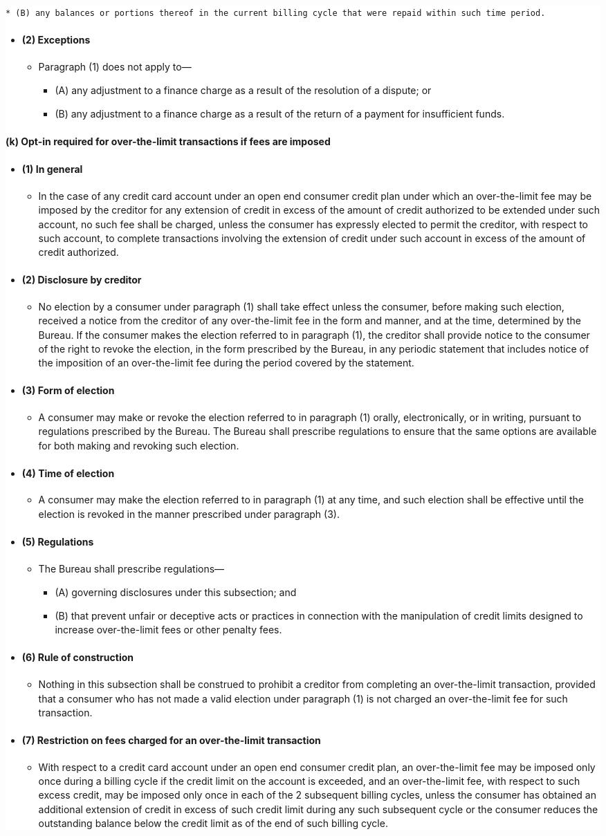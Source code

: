     * (B) any balances or portions thereof in the current billing cycle that were repaid within such time period.

* #### (2) Exceptions
  * Paragraph (1) does not apply to—

    * (A) any adjustment to a finance charge as a result of the resolution of a dispute; or

    * (B) any adjustment to a finance charge as a result of the return of a payment for insufficient funds.

#### (k) Opt-in required for over-the-limit transactions if fees are imposed
* #### (1) In general
  * In the case of any credit card account under an open end consumer credit plan under which an over-the-limit fee may be imposed by the creditor for any extension of credit in excess of the amount of credit authorized to be extended under such account, no such fee shall be charged, unless the consumer has expressly elected to permit the creditor, with respect to such account, to complete transactions involving the extension of credit under such account in excess of the amount of credit authorized.

* #### (2) Disclosure by creditor
  * No election by a consumer under paragraph (1) shall take effect unless the consumer, before making such election, received a notice from the creditor of any over-the-limit fee in the form and manner, and at the time, determined by the Bureau. If the consumer makes the election referred to in paragraph (1), the creditor shall provide notice to the consumer of the right to revoke the election, in the form prescribed by the Bureau, in any periodic statement that includes notice of the imposition of an over-the-limit fee during the period covered by the statement.

* #### (3) Form of election
  * A consumer may make or revoke the election referred to in paragraph (1) orally, electronically, or in writing, pursuant to regulations prescribed by the Bureau. The Bureau shall prescribe regulations to ensure that the same options are available for both making and revoking such election.

* #### (4) Time of election
  * A consumer may make the election referred to in paragraph (1) at any time, and such election shall be effective until the election is revoked in the manner prescribed under paragraph (3).

* #### (5) Regulations
  * The Bureau shall prescribe regulations—

    * (A) governing disclosures under this subsection; and

    * (B) that prevent unfair or deceptive acts or practices in connection with the manipulation of credit limits designed to increase over-the-limit fees or other penalty fees.

* #### (6) Rule of construction
  * Nothing in this subsection shall be construed to prohibit a creditor from completing an over-the-limit transaction, provided that a consumer who has not made a valid election under paragraph (1) is not charged an over-the-limit fee for such transaction.

* #### (7) Restriction on fees charged for an over-the-limit transaction
  * With respect to a credit card account under an open end consumer credit plan, an over-the-limit fee may be imposed only once during a billing cycle if the credit limit on the account is exceeded, and an over-the-limit fee, with respect to such excess credit, may be imposed only once in each of the 2 subsequent billing cycles, unless the consumer has obtained an additional extension of credit in excess of such credit limit during any such subsequent cycle or the consumer reduces the outstanding balance below the credit limit as of the end of such billing cycle.
